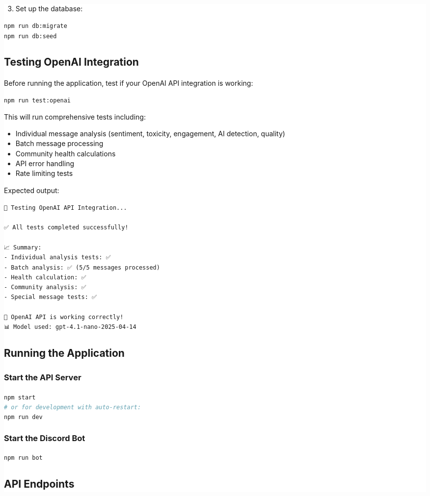 3. Set up the database:
```bash
npm run db:migrate
npm run db:seed
```

## Testing OpenAI Integration

Before running the application, test if your OpenAI API integration is working:

```bash
npm run test:openai
```

This will run comprehensive tests including:
- Individual message analysis (sentiment, toxicity, engagement, AI detection, quality)
- Batch message processing
- Community health calculations
- API error handling
- Rate limiting tests

Expected output:
```
🤖 Testing OpenAI API Integration...

✅ All tests completed successfully!

📈 Summary:
- Individual analysis tests: ✅
- Batch analysis: ✅ (5/5 messages processed)
- Health calculation: ✅
- Community analysis: ✅
- Special message tests: ✅

🎯 OpenAI API is working correctly!
📊 Model used: gpt-4.1-nano-2025-04-14
```

## Running the Application

### Start the API Server
```bash
npm start
# or for development with auto-restart:
npm run dev
```

### Start the Discord Bot
```bash
npm run bot
```

## API Endpoints

